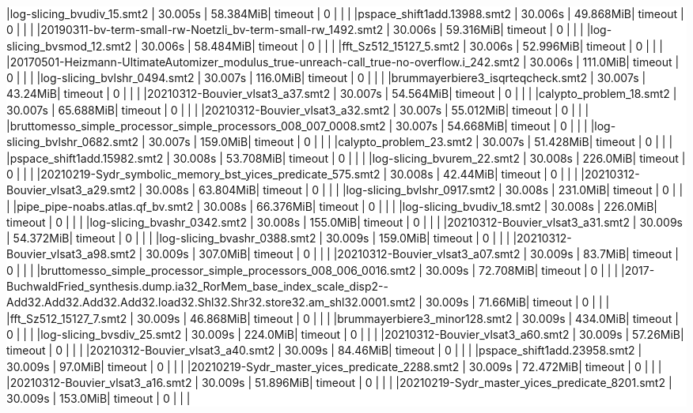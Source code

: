 |log-slicing_bvudiv_15.smt2                                   |   30.005s | 58.384MiB| timeout | 0 |  |  |
|pspace_shift1add.13988.smt2                                  |   30.006s | 49.868MiB| timeout | 0 |  |  |
|20190311-bv-term-small-rw-Noetzli_bv-term-small-rw_1492.smt2 |   30.006s | 59.316MiB| timeout | 0 |  |  |
|log-slicing_bvsmod_12.smt2                                   |   30.006s | 58.484MiB| timeout | 0 |  |  |
|fft_Sz512_15127_5.smt2                                       |   30.006s | 52.996MiB| timeout | 0 |  |  |
|20170501-Heizmann-UltimateAutomizer_modulus_true-unreach-call_true-no-overflow.i_242.smt2 |   30.006s | 111.0MiB| timeout | 0 |  |  |
|log-slicing_bvlshr_0494.smt2                                 |   30.007s | 116.0MiB| timeout | 0 |  |  |
|brummayerbiere3_isqrteqcheck.smt2                            |   30.007s | 43.24MiB| timeout | 0 |  |  |
|20210312-Bouvier_vlsat3_a37.smt2                             |   30.007s | 54.564MiB| timeout | 0 |  |  |
|calypto_problem_18.smt2                                      |   30.007s | 65.688MiB| timeout | 0 |  |  |
|20210312-Bouvier_vlsat3_a32.smt2                             |   30.007s | 55.012MiB| timeout | 0 |  |  |
|bruttomesso_simple_processor_simple_processors_008_007_0008.smt2 |   30.007s | 54.668MiB| timeout | 0 |  |  |
|log-slicing_bvlshr_0682.smt2                                 |   30.007s | 159.0MiB| timeout | 0 |  |  |
|calypto_problem_23.smt2                                      |   30.007s | 51.428MiB| timeout | 0 |  |  |
|pspace_shift1add.15982.smt2                                  |   30.008s | 53.708MiB| timeout | 0 |  |  |
|log-slicing_bvurem_22.smt2                                   |   30.008s | 226.0MiB| timeout | 0 |  |  |
|20210219-Sydr_symbolic_memory_bst_yices_predicate_575.smt2   |   30.008s | 42.44MiB| timeout | 0 |  |  |
|20210312-Bouvier_vlsat3_a29.smt2                             |   30.008s | 63.804MiB| timeout | 0 |  |  |
|log-slicing_bvlshr_0917.smt2                                 |   30.008s | 231.0MiB| timeout | 0 |  |  |
|pipe_pipe-noabs.atlas.qf_bv.smt2                             |   30.008s | 66.376MiB| timeout | 0 |  |  |
|log-slicing_bvudiv_18.smt2                                   |   30.008s | 226.0MiB| timeout | 0 |  |  |
|log-slicing_bvashr_0342.smt2                                 |   30.008s | 155.0MiB| timeout | 0 |  |  |
|20210312-Bouvier_vlsat3_a31.smt2                             |   30.009s | 54.372MiB| timeout | 0 |  |  |
|log-slicing_bvashr_0388.smt2                                 |   30.009s | 159.0MiB| timeout | 0 |  |  |
|20210312-Bouvier_vlsat3_a98.smt2                             |   30.009s | 307.0MiB| timeout | 0 |  |  |
|20210312-Bouvier_vlsat3_a07.smt2                             |   30.009s | 83.7MiB| timeout | 0 |  |  |
|bruttomesso_simple_processor_simple_processors_008_006_0016.smt2 |   30.009s | 72.708MiB| timeout | 0 |  |  |
|2017-BuchwaldFried_synthesis.dump.ia32_RorMem_base_index_scale_disp2--Add32.Add32.Add32.Add32.load32.Shl32.Shr32.store32.am_shl32.0001.smt2 |   30.009s | 71.66MiB| timeout | 0 |  |  |
|fft_Sz512_15127_7.smt2                                       |   30.009s | 46.868MiB| timeout | 0 |  |  |
|brummayerbiere3_minor128.smt2                                |   30.009s | 434.0MiB| timeout | 0 |  |  |
|log-slicing_bvsdiv_25.smt2                                   |   30.009s | 224.0MiB| timeout | 0 |  |  |
|20210312-Bouvier_vlsat3_a60.smt2                             |   30.009s | 57.26MiB| timeout | 0 |  |  |
|20210312-Bouvier_vlsat3_a40.smt2                             |   30.009s | 84.46MiB| timeout | 0 |  |  |
|pspace_shift1add.23958.smt2                                  |   30.009s | 97.0MiB| timeout | 0 |  |  |
|20210219-Sydr_master_yices_predicate_2288.smt2               |   30.009s | 72.472MiB| timeout | 0 |  |  |
|20210312-Bouvier_vlsat3_a16.smt2                             |   30.009s | 51.896MiB| timeout | 0 |  |  |
|20210219-Sydr_master_yices_predicate_8201.smt2               |   30.009s | 153.0MiB| timeout | 0 |  |  |